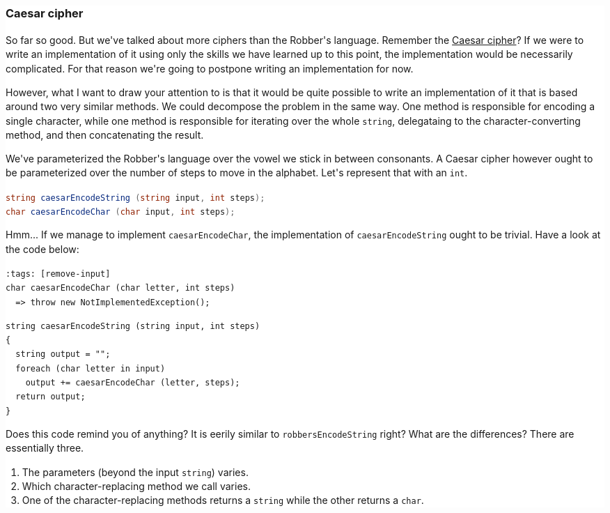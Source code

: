 

### Caesar cipher

So far so good.
But we've talked about more ciphers than the Robber's language.
Remember the [Caesar cipher](caesar-cipher)?
If we were to write an implementation of it using only the skills we have learned up to this point, the implementation would be necessarily complicated.
For that reason we're going to postpone writing an implementation for now.

However, what I want to draw your attention to is that it would be quite possible to write an implementation of it that is based around two very similar methods.
We could decompose the problem in the same way.
One method is responsible for encoding a single character, while one method is responsible for iterating over the whole `string`, delegataing to the character-converting method, and then concatenating the result.

We've parameterized the Robber's language over the vowel we stick in between consonants.
A Caesar cipher however ought to be parameterized over the number of steps to move in the alphabet.
Let's represent that with an `int`.

```csharp
string caesarEncodeString (string input, int steps);
char caesarEncodeChar (char input, int steps);
```

Hmm... If we manage to implement `caesarEncodeChar`, the implementation of `caesarEncodeString` ought to be trivial.
Have a look at the code below:

```{code-cell} csharp
:tags: [remove-input]
char caesarEncodeChar (char letter, int steps)
  => throw new NotImplementedException();
```

```{code-cell} csharp
string caesarEncodeString (string input, int steps)
{
  string output = "";
  foreach (char letter in input)
    output += caesarEncodeChar (letter, steps);
  return output;
}
```

Does this code remind you of anything?
It is eerily similar to `robbersEncodeString` right?
What are the differences?
There are essentially three.

1. The parameters (beyond the input `string`) varies.
2. Which character-replacing method we call varies.
3. One of the character-replacing methods returns a `string` while the other returns a `char`.

